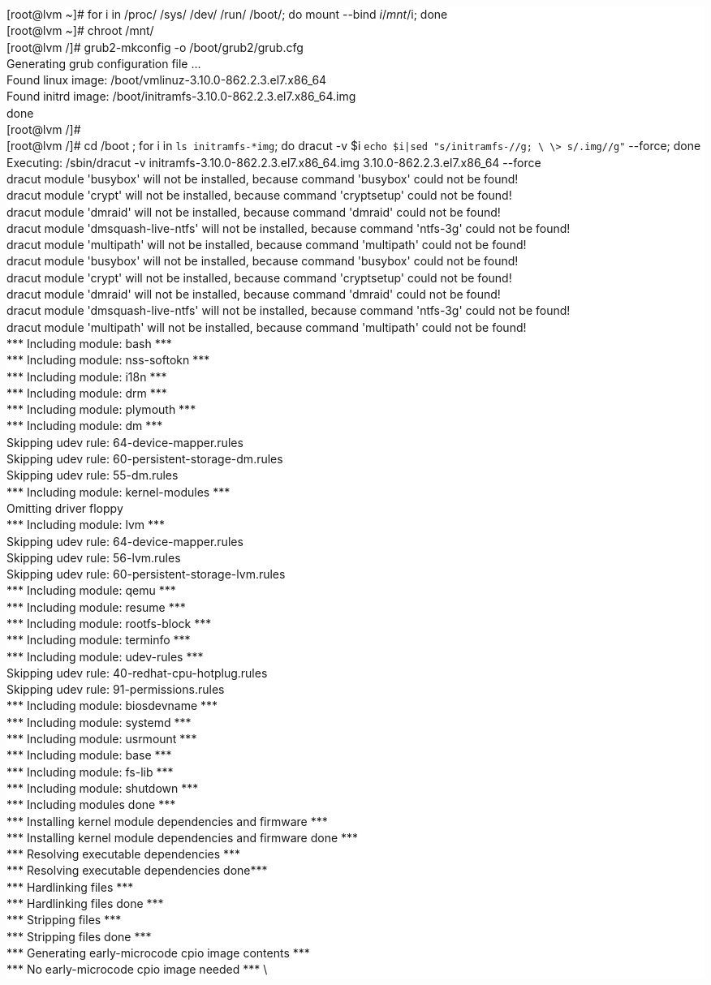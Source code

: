 [root@lvm ~]# for i in /proc/ /sys/ /dev/ /run/ /boot/; do mount --bind $i /mnt/$i; done \
[root@lvm ~]# chroot /mnt/ \
[root@lvm /]# grub2-mkconfig -o /boot/grub2/grub.cfg \
Generating grub configuration file ... \
Found linux image: /boot/vmlinuz-3.10.0-862.2.3.el7.x86_64 \
Found initrd image: /boot/initramfs-3.10.0-862.2.3.el7.x86_64.img \
done \
[root@lvm /]# \
[root@lvm /]# cd /boot ; for i in `ls initramfs-*img`; do dracut -v $i `echo $i|sed "s/initramfs-//g; \
\> s/.img//g"` --force; done \
Executing: /sbin/dracut -v initramfs-3.10.0-862.2.3.el7.x86_64.img 3.10.0-862.2.3.el7.x86_64 --force \
dracut module 'busybox' will not be installed, because command 'busybox' could not be found! \
dracut module 'crypt' will not be installed, because command 'cryptsetup' could not be found! \
dracut module 'dmraid' will not be installed, because command 'dmraid' could not be found! \
dracut module 'dmsquash-live-ntfs' will not be installed, because command 'ntfs-3g' could not be found! \
dracut module 'multipath' will not be installed, because command 'multipath' could not be found! \
dracut module 'busybox' will not be installed, because command 'busybox' could not be found! \
dracut module 'crypt' will not be installed, because command 'cryptsetup' could not be found! \
dracut module 'dmraid' will not be installed, because command 'dmraid' could not be found! \
dracut module 'dmsquash-live-ntfs' will not be installed, because command 'ntfs-3g' could not be found! \
dracut module 'multipath' will not be installed, because command 'multipath' could not be found! \
*** Including module: bash *** \
*** Including module: nss-softokn *** \
*** Including module: i18n *** \
*** Including module: drm *** \
*** Including module: plymouth *** \
*** Including module: dm *** \
Skipping udev rule: 64-device-mapper.rules \
Skipping udev rule: 60-persistent-storage-dm.rules \
Skipping udev rule: 55-dm.rules \
*** Including module: kernel-modules *** \
Omitting driver floppy \
*** Including module: lvm *** \
Skipping udev rule: 64-device-mapper.rules \
Skipping udev rule: 56-lvm.rules \
Skipping udev rule: 60-persistent-storage-lvm.rules \
*** Including module: qemu *** \
*** Including module: resume *** \
*** Including module: rootfs-block *** \
*** Including module: terminfo *** \
*** Including module: udev-rules *** \
Skipping udev rule: 40-redhat-cpu-hotplug.rules \
Skipping udev rule: 91-permissions.rules \
*** Including module: biosdevname *** \
*** Including module: systemd *** \
*** Including module: usrmount *** \
*** Including module: base *** \
*** Including module: fs-lib *** \
*** Including module: shutdown *** \
*** Including modules done *** \
*** Installing kernel module dependencies and firmware *** \
*** Installing kernel module dependencies and firmware done *** \
*** Resolving executable dependencies *** \
*** Resolving executable dependencies done*** \
*** Hardlinking files *** \
*** Hardlinking files done *** \
*** Stripping files *** \
*** Stripping files done *** \
*** Generating early-microcode cpio image contents *** \
*** No early-microcode cpio image needed *** \
